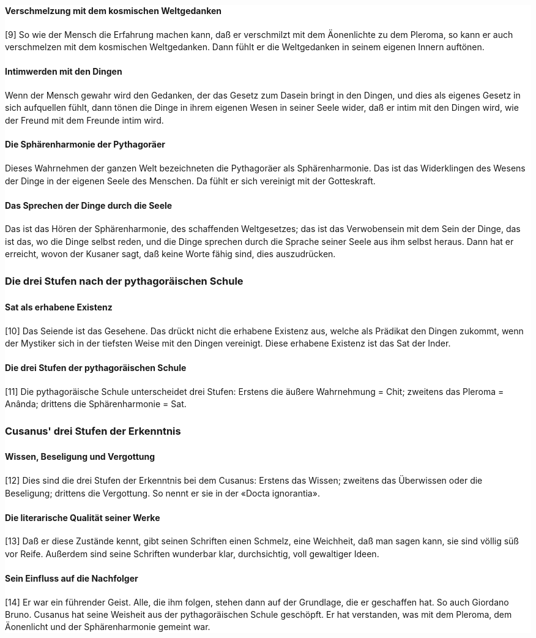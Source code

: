 #### Verschmelzung mit dem kosmischen Weltgedanken

[9] So wie der Mensch die Erfahrung machen kann, daß er verschmilzt mit dem Äonenlichte zu dem Pleroma, so kann er auch verschmelzen mit dem kosmischen Weltgedanken. Dann fühlt er die Weltgedanken in seinem eigenen Innern auftönen.

#### Intimwerden mit den Dingen

Wenn der Mensch gewahr wird den Gedanken, der das Gesetz zum Dasein bringt in den Dingen, und dies als eigenes Gesetz in sich aufquellen fühlt, dann tönen die Dinge in ihrem eigenen Wesen in seiner Seele wider, daß er intim mit den Dingen wird, wie der Freund mit dem Freunde intim wird.

#### Die Sphärenharmonie der Pythagoräer

Dieses Wahrnehmen der ganzen Welt bezeichneten die Pythagoräer als Sphärenharmonie. Das ist das Widerklingen des Wesens der Dinge in der eigenen Seele des Menschen. Da fühlt er sich vereinigt mit der Gotteskraft.

#### Das Sprechen der Dinge durch die Seele

Das ist das Hören der Sphärenharmonie, des schaffenden Weltgesetzes; das ist das Verwobensein mit dem Sein der Dinge, das ist das, wo die Dinge selbst reden, und die Dinge sprechen durch die Sprache seiner Seele aus ihm selbst heraus. Dann hat er erreicht, wovon der Kusaner sagt, daß keine Worte fähig sind, dies auszudrücken.

### Die drei Stufen nach der pythagoräischen Schule

#### Sat als erhabene Existenz

[10] Das Seiende ist das Gesehene. Das drückt nicht die erhabene Existenz aus, welche als Prädikat den Dingen zukommt, wenn der Mystiker sich in der tiefsten Weise mit den Dingen vereinigt. Diese erhabene Existenz ist das Sat der Inder.

#### Die drei Stufen der pythagoräischen Schule

[11] Die pythagoräische Schule unterscheidet drei Stufen: Erstens die äußere Wahrnehmung = Chit; zweitens das Pleroma = Anânda; drittens die Sphärenharmonie = Sat.

### Cusanus' drei Stufen der Erkenntnis

#### Wissen, Beseligung und Vergottung

[12] Dies sind die drei Stufen der Erkenntnis bei dem Cusanus: Erstens das Wissen; zweitens das Überwissen oder die Beseligung; drittens die Vergottung. So nennt er sie in der «Docta ignorantia».

#### Die literarische Qualität seiner Werke

[13] Daß er diese Zustände kennt, gibt seinen Schriften einen Schmelz, eine Weichheit, daß man sagen kann, sie sind völlig süß vor Reife. Außerdem sind seine Schriften wunderbar klar, durchsichtig, voll gewaltiger Ideen.

#### Sein Einfluss auf die Nachfolger

[14] Er war ein führender Geist. Alle, die ihm folgen, stehen dann auf der Grundlage, die er geschaffen hat. So auch Giordano Bruno. Cusanus hat seine Weisheit aus der pythagoräischen Schule geschöpft. Er hat verstanden, was mit dem Pleroma, dem Äonenlicht und der Sphärenharmonie gemeint war.
